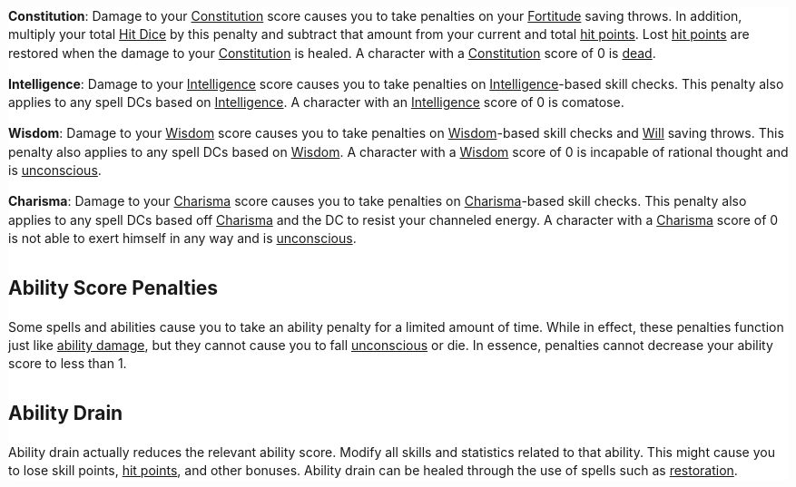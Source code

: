 **Constitution**: Damage to your [Constitution](https://www.d20pfsrd.com/basics-ability-scores/ability-scores/ability-scores#TOC-Constitution-Con-) score causes you to take penalties on your [Fortitude](https://www.d20pfsrd.com/gamemastering/combat#TOC-Fortitude) saving throws. In addition, multiply your total [Hit Dice](https://www.d20pfsrd.com/basics-ability-scores/glossary#TOC-Hit-Dice-HD-) by this penalty and subtract that amount from your current and total [hit points](https://www.d20pfsrd.com/basics-ability-scores/glossary#hit-points). Lost [hit points](https://www.d20pfsrd.com/basics-ability-scores/glossary#hit-points) are restored when the damage to your [Constitution](https://www.d20pfsrd.com/basics-ability-scores/ability-scores/ability-scores#TOC-Constitution-Con-) is healed. A character with a [Constitution](https://www.d20pfsrd.com/basics-ability-scores/ability-scores/ability-scores#TOC-Constitution-Con-) score of 0 is [dead](https://www.d20pfsrd.com/gamemastering/conditions#TOC-Dead).

**Intelligence**: Damage to your [Intelligence](https://www.d20pfsrd.com/basics-ability-scores/ability-scores/ability-scores#TOC-Intelligence-Int-) score causes you to take penalties on [Intelligence](https://www.d20pfsrd.com/basics-ability-scores/ability-scores/ability-scores#TOC-Intelligence-Int-)\-based skill checks. This penalty also applies to any spell DCs based on [Intelligence](https://www.d20pfsrd.com/basics-ability-scores/ability-scores/ability-scores#TOC-Intelligence-Int-). A character with an [Intelligence](https://www.d20pfsrd.com/basics-ability-scores/ability-scores/ability-scores#TOC-Intelligence-Int-) score of 0 is comatose.

**Wisdom**: Damage to your [Wisdom](https://www.d20pfsrd.com/basics-ability-scores/ability-scores/ability-scores#TOC-Wisdom-Wis-) score causes you to take penalties on [Wisdom](https://www.d20pfsrd.com/basics-ability-scores/ability-scores/ability-scores#TOC-Wisdom-Wis-)\-based skill checks and [Will](https://www.d20pfsrd.com/gamemastering/combat#TOC-Will) saving throws. This penalty also applies to any spell DCs based on [Wisdom](https://www.d20pfsrd.com/basics-ability-scores/ability-scores/ability-scores#TOC-Wisdom-Wis-). A character with a [Wisdom](https://www.d20pfsrd.com/basics-ability-scores/ability-scores/ability-scores#TOC-Wisdom-Wis-) score of 0 is incapable of rational thought and is [unconscious](https://www.d20pfsrd.com/gamemastering/conditions#TOC-Unconscious).

**Charisma**: Damage to your [Charisma](https://www.d20pfsrd.com/basics-ability-scores/ability-scores/ability-scores#TOC-Charisma-Cha-) score causes you to take penalties on [Charisma](https://www.d20pfsrd.com/basics-ability-scores/ability-scores/ability-scores#TOC-Charisma-Cha-)\-based skill checks. This penalty also applies to any spell DCs based off [Charisma](https://www.d20pfsrd.com/basics-ability-scores/ability-scores/ability-scores#TOC-Charisma-Cha-) and the DC to resist your channeled energy. A character with a [Charisma](https://www.d20pfsrd.com/basics-ability-scores/ability-scores/ability-scores#TOC-Charisma-Cha-) score of 0 is not able to exert himself in any way and is [unconscious](https://www.d20pfsrd.com/gamemastering/conditions#TOC-Unconscious).

## Ability Score Penalties

Some spells and abilities cause you to take an ability penalty for a limited amount of time. While in effect, these penalties function just like [ability damage](https://www.d20pfsrd.com/basics-ability-scores/ability-scores/ability-scores#TOC-Ability-Score-Damage), but they cannot cause you to fall [unconscious](https://www.d20pfsrd.com/gamemastering/conditions#TOC-Unconscious) or die. In essence, penalties cannot decrease your ability score to less than 1.

## Ability Drain

Ability drain actually reduces the relevant ability score. Modify all skills and statistics related to that ability. This might cause you to lose skill points, [hit points](https://www.d20pfsrd.com/basics-ability-scores/glossary#hit-points), and other bonuses. Ability drain can be healed through the use of spells such as [restoration](https://www.d20pfsrd.com/magic/all-spells/r/restoration).
